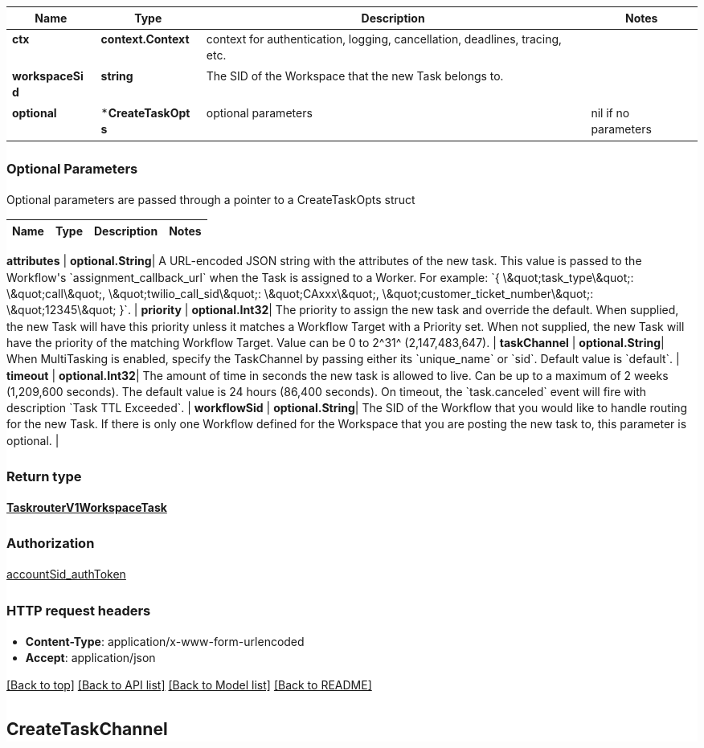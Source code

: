 
Name | Type | Description  | Notes
------------- | ------------- | ------------- | -------------
**ctx** | **context.Context** | context for authentication, logging, cancellation, deadlines, tracing, etc.
**workspaceSid** | **string**| The SID of the Workspace that the new Task belongs to. | 
 **optional** | ***CreateTaskOpts** | optional parameters | nil if no parameters

### Optional Parameters

Optional parameters are passed through a pointer to a CreateTaskOpts struct


Name | Type | Description  | Notes
------------- | ------------- | ------------- | -------------

 **attributes** | **optional.String**| A URL-encoded JSON string with the attributes of the new task. This value is passed to the Workflow&#39;s &#x60;assignment_callback_url&#x60; when the Task is assigned to a Worker. For example: &#x60;{ \\\&quot;task_type\\\&quot;: \\\&quot;call\\\&quot;, \\\&quot;twilio_call_sid\\\&quot;: \\\&quot;CAxxx\\\&quot;, \\\&quot;customer_ticket_number\\\&quot;: \\\&quot;12345\\\&quot; }&#x60;. | 
 **priority** | **optional.Int32**| The priority to assign the new task and override the default. When supplied, the new Task will have this priority unless it matches a Workflow Target with a Priority set. When not supplied, the new Task will have the priority of the matching Workflow Target. Value can be 0 to 2^31^ (2,147,483,647). | 
 **taskChannel** | **optional.String**| When MultiTasking is enabled, specify the TaskChannel by passing either its &#x60;unique_name&#x60; or &#x60;sid&#x60;. Default value is &#x60;default&#x60;. | 
 **timeout** | **optional.Int32**| The amount of time in seconds the new task is allowed to live. Can be up to a maximum of 2 weeks (1,209,600 seconds). The default value is 24 hours (86,400 seconds). On timeout, the &#x60;task.canceled&#x60; event will fire with description &#x60;Task TTL Exceeded&#x60;. | 
 **workflowSid** | **optional.String**| The SID of the Workflow that you would like to handle routing for the new Task. If there is only one Workflow defined for the Workspace that you are posting the new task to, this parameter is optional. | 

### Return type

[**TaskrouterV1WorkspaceTask**](taskrouter.v1.workspace.task.md)

### Authorization

[accountSid_authToken](../README.md#accountSid_authToken)

### HTTP request headers

- **Content-Type**: application/x-www-form-urlencoded
- **Accept**: application/json

[[Back to top]](#) [[Back to API list]](../README.md#documentation-for-api-endpoints)
[[Back to Model list]](../README.md#documentation-for-models)
[[Back to README]](../README.md)


## CreateTaskChannel
